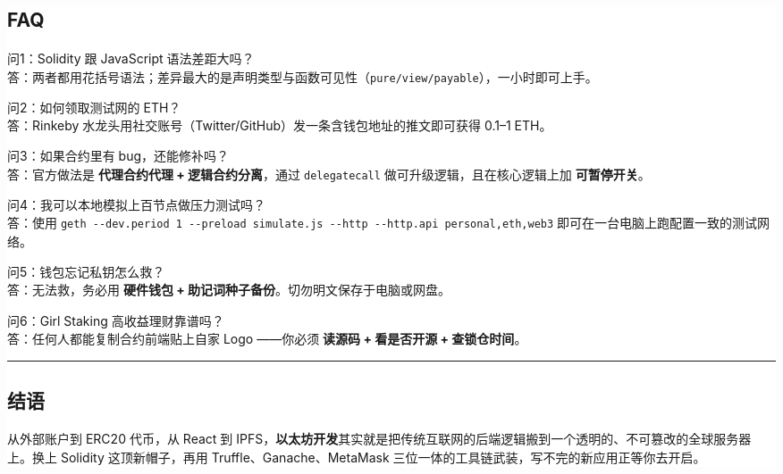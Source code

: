 
## FAQ

问1：Solidity 跟 JavaScript 语法差距大吗？  
答：两者都用花括号语法；差异最大的是声明类型与函数可见性（`pure/view/payable`），一小时即可上手。

问2：如何领取测试网的 ETH？  
答：Rinkeby 水龙头用社交账号（Twitter/GitHub）发一条含钱包地址的推文即可获得 0.1–1 ETH。

问3：如果合约里有 bug，还能修补吗？  
答：官方做法是 **代理合约代理 + 逻辑合约分离**，通过 `delegatecall` 做可升级逻辑，且在核心逻辑上加 **可暂停开关**。

问4：我可以本地模拟上百节点做压力测试吗？  
答：使用 `geth --dev.period 1 --preload simulate.js --http --http.api personal,eth,web3` 即可在一台电脑上跑配置一致的测试网络。

问5：钱包忘记私钥怎么救？  
答：无法救，务必用 **硬件钱包 + 助记词种子备份**。切勿明文保存于电脑或网盘。

问6：Girl Staking 高收益理财靠谱吗？  
答：任何人都能复制合约前端贴上自家 Logo ——你必须 **读源码 + 看是否开源 + 查锁仓时间**。

---

## 结语

从外部账户到 ERC20 代币，从 React 到 IPFS，**以太坊开发**其实就是把传统互联网的后端逻辑搬到一个透明的、不可篡改的全球服务器上。换上 Solidity 这顶新帽子，再用 Truffle、Ganache、MetaMask 三位一体的工具链武装，写不完的新应用正等你去开启。